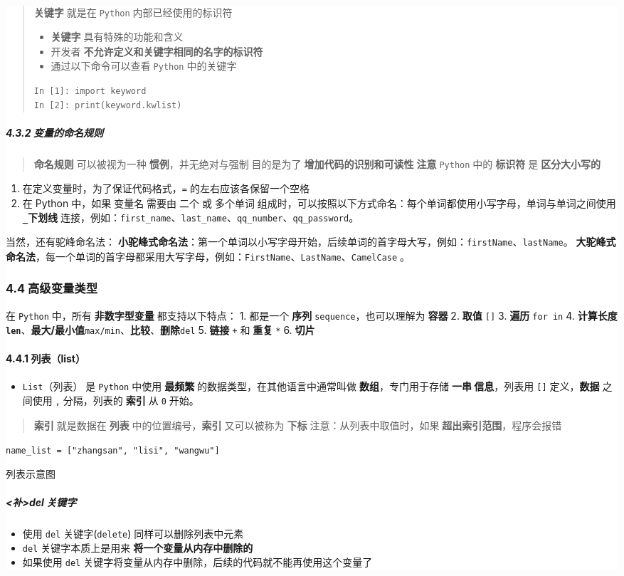 > **关键字** 就是在 `Python` 内部已经使用的标识符
> 
> *   **关键字** 具有特殊的功能和含义
> *   开发者 **不允许定义和关键字相同的名字的标识符**
> *   通过以下命令可以查看 `Python` 中的关键字
> 
> ```
> In [1]: import keyword
> In [2]: print(keyword.kwlist)
> 
> ```

##### 4.3.2 变量的命名规则

> **命名规则** 可以被视为一种 **惯例**，并无绝对与强制
>  目的是为了 **增加代码的识别和可读性**
>  **注意** `Python` 中的 **标识符** 是 **区分大小写的**

1.  在定义变量时，为了保证代码格式，`=` 的左右应该各保留一个空格
2.  在 Python 中，如果 变量名 需要由 二个 或 多个单词 组成时，可以按照以下方式命名：每个单词都使用小写字母，单词与单词之间使用 **`_`下划线** 连接，例如：`first_name`、`last_name`、`qq_number`、`qq_password`。

当然，还有驼峰命名法：
 **小驼峰式命名法**：第一个单词以小写字母开始，后续单词的首字母大写，例如：`firstName`、`lastName`。
 **大驼峰式命名法**，每一个单词的首字母都采用大写字母，例如：`FirstName`、`LastName`、`CamelCase` 。

### 4.4 高级变量类型

在 `Python` 中，所有 **非数字型变量** 都支持以下特点：
 1\. 都是一个 **序列** `sequence`，也可以理解为 **容器**
 2\. **取值** `[]`
 3\. **遍历** `for in`
 4\. **计算长度`len`**、**最大/最小值**`max/min`、**比较**、**删除**`del`
 5\. **链接** `+` 和 **重复** `*`
 6\. **切片**

#### 4.4.1 列表（list）

*   `List`（列表） 是 `Python` 中使用 **最频繁** 的数据类型，在其他语言中通常叫做 **数组**，专门用于存储 **一串 信息**，列表用 `[]` 定义，**数据** 之间使用 `,` 分隔，列表的 **索引** 从 `0` 开始。

> **索引** 就是数据在 **列表** 中的位置编号，**索引** 又可以被称为 **下标**
>  注意：从列表中取值时，如果 **超出索引范围**，程序会报错

```
name_list = ["zhangsan", "lisi", "wangwu"]

```

列表示意图

##### <补>del 关键字

*   使用 `del` 关键字(`delete`) 同样可以删除列表中元素
*   `del` 关键字本质上是用来 **将一个变量从内存中删除的**
*   如果使用 `del` 关键字将变量从内存中删除，后续的代码就不能再使用这个变量了
